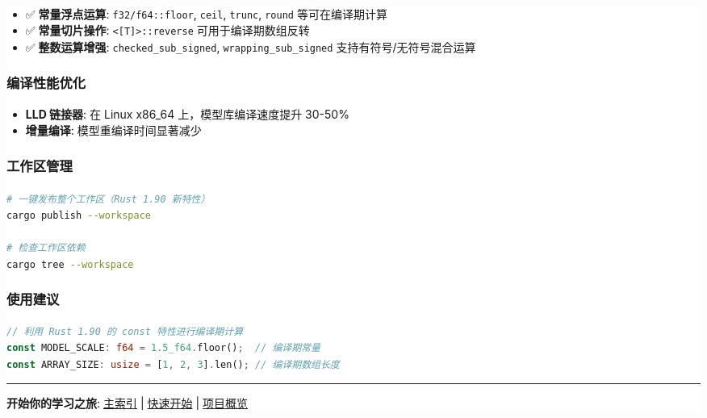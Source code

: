 - ✅ **常量浮点运算**: `f32/f64::floor`, `ceil`, `trunc`, `round` 等可在编译期计算
- ✅ **常量切片操作**: `<[T]>::reverse` 可用于编译期数组反转
- ✅ **整数运算增强**: `checked_sub_signed`, `wrapping_sub_signed` 支持有符号/无符号混合运算

### 编译性能优化
- **LLD 链接器**: 在 Linux x86_64 上，模型库编译速度提升 30-50%
- **增量编译**: 模型重编译时间显著减少

### 工作区管理
```bash
# 一键发布整个工作区（Rust 1.90 新特性）
cargo publish --workspace

# 检查工作区依赖
cargo tree --workspace
```

### 使用建议
```rust
// 利用 Rust 1.90 的 const 特性进行编译期计算
const MODEL_SCALE: f64 = 1.5_f64.floor();  // 编译期常量
const ARRAY_SIZE: usize = [1, 2, 3].len(); // 编译期数组长度
```

---

**开始你的学习之旅**: [主索引](./00_MASTER_INDEX.md) | [快速开始](./tutorials/quick-start.md) | [项目概览](./OVERVIEW.md)
